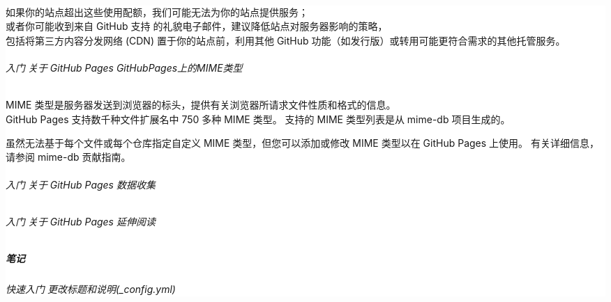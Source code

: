 如果你的站点超出这些使用配额，我们可能无法为你的站点提供服务；  
或者你可能收到来自 GitHub 支持 的礼貌电子邮件，建议降低站点对服务器影响的策略，  
包括将第三方内容分发网络 (CDN) 置于你的站点前，利用其他 GitHub 功能（如发行版）或转用可能更符合需求的其他托管服务。  
###### 入门 关于 GitHub Pages GitHubPages上的MIME类型  
MIME 类型是服务器发送到浏览器的标头，提供有关浏览器所请求文件性质和格式的信息。  
GitHub Pages 支持数千种文件扩展名中 750 多种 MIME 类型。 支持的 MIME 类型列表是从 mime-db 项目生成的。  
  
虽然无法基于每个文件或每个仓库指定自定义 MIME 类型，但您可以添加或修改 MIME 类型以在 GitHub Pages 上使用。 有关详细信息，请参阅 mime-db 贡献指南。  
###### 入门 关于 GitHub Pages 数据收集  
###### 入门 关于 GitHub Pages 延伸阅读  
##### 笔记  
###### 快速入门 更改标题和说明(_config.yml)  




